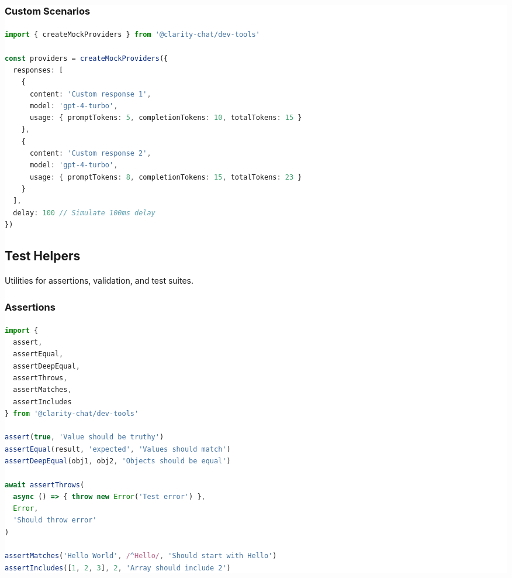 ### Custom Scenarios

```typescript
import { createMockProviders } from '@clarity-chat/dev-tools'

const providers = createMockProviders({
  responses: [
    {
      content: 'Custom response 1',
      model: 'gpt-4-turbo',
      usage: { promptTokens: 5, completionTokens: 10, totalTokens: 15 }
    },
    {
      content: 'Custom response 2',
      model: 'gpt-4-turbo',
      usage: { promptTokens: 8, completionTokens: 15, totalTokens: 23 }
    }
  ],
  delay: 100 // Simulate 100ms delay
})
```

## Test Helpers

Utilities for assertions, validation, and test suites.

### Assertions

```typescript
import {
  assert,
  assertEqual,
  assertDeepEqual,
  assertThrows,
  assertMatches,
  assertIncludes
} from '@clarity-chat/dev-tools'

assert(true, 'Value should be truthy')
assertEqual(result, 'expected', 'Values should match')
assertDeepEqual(obj1, obj2, 'Objects should be equal')

await assertThrows(
  async () => { throw new Error('Test error') },
  Error,
  'Should throw error'
)

assertMatches('Hello World', /^Hello/, 'Should start with Hello')
assertIncludes([1, 2, 3], 2, 'Array should include 2')
```
